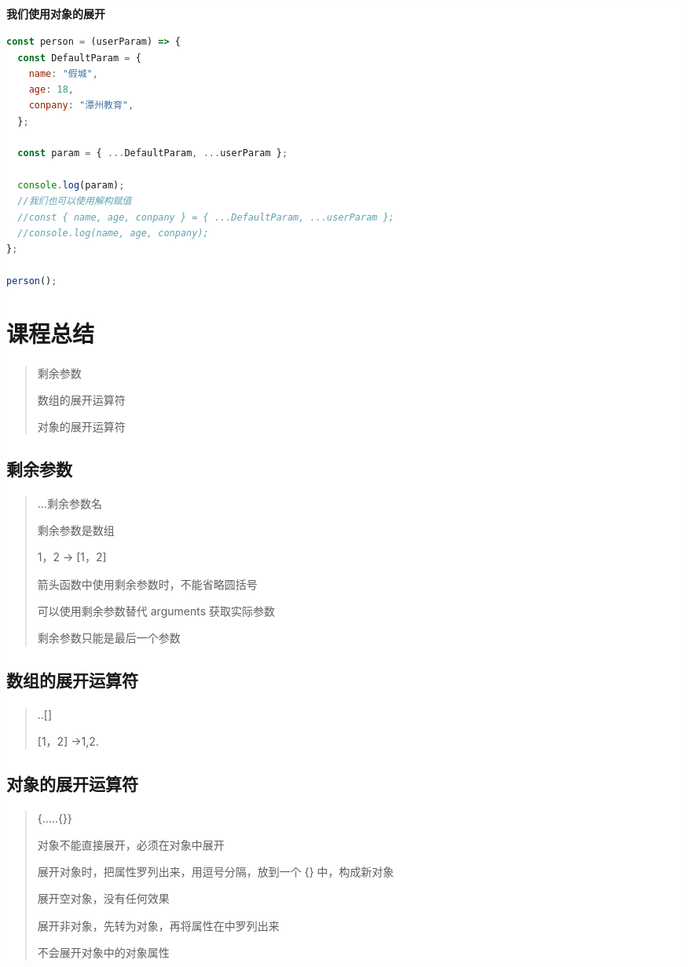**我们使用对象的展开**

```js
const person = (userParam) => {
  const DefaultParam = {
    name: "假城",
    age: 18,
    conpany: "潭州教育",
  };

  const param = { ...DefaultParam, ...userParam };

  console.log(param);
  //我们也可以使用解构赋值
  //const { name, age, conpany } = { ...DefaultParam, ...userParam };
  //console.log(name, age, conpany);
};

person();
```

# 课程总结

> 剩余参数
>
> 数组的展开运算符
>
> 对象的展开运算符

## 剩余参数

> ...剩余参数名
>
> 剩余参数是数组
>
> 1，2 -> [1，2]
>
> 箭头函数中使用剩余参数时，不能省略圆括号
>
> 可以使用剩余参数替代 arguments 获取实际参数
>
> 剩余参数只能是最后一个参数

## 数组的展开运算符

> ..[]
>
> [1，2] ->1,2.

## 对象的展开运算符

> {.….{}}
>
> 对象不能直接展开，必须在对象中展开
>
> 展开对象时，把属性罗列出来，用逗号分隔，放到一个 {} 中，构成新对象
>
> 展开空对象，没有任何效果
>
> 展开非对象，先转为对象，再将属性在中罗列出来
>
> 不会展开对象中的对象属性
